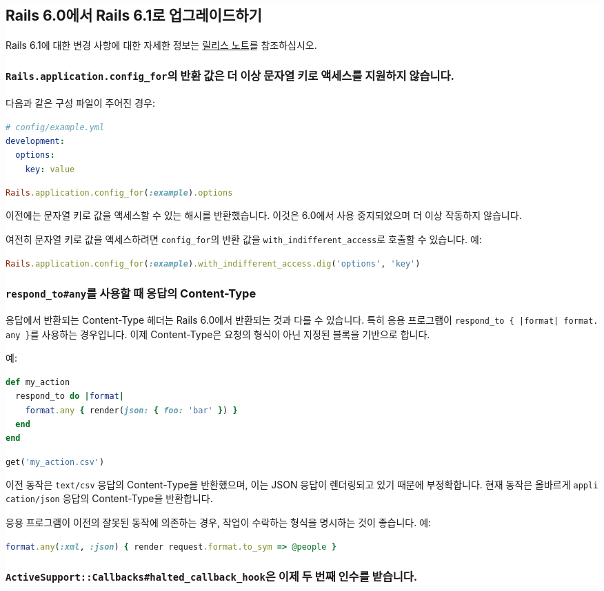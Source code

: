 Rails 6.0에서 Rails 6.1로 업그레이드하기
-------------------------------------

Rails 6.1에 대한 변경 사항에 대한 자세한 정보는 [릴리스 노트](6_1_release_notes.html)를 참조하십시오.

### `Rails.application.config_for`의 반환 값은 더 이상 문자열 키로 액세스를 지원하지 않습니다.

다음과 같은 구성 파일이 주어진 경우:

```yaml
# config/example.yml
development:
  options:
    key: value
```

```ruby
Rails.application.config_for(:example).options
```

이전에는 문자열 키로 값을 액세스할 수 있는 해시를 반환했습니다. 이것은 6.0에서 사용 중지되었으며 더 이상 작동하지 않습니다.

여전히 문자열 키로 값을 액세스하려면 `config_for`의 반환 값을 `with_indifferent_access`로 호출할 수 있습니다. 예:

```ruby
Rails.application.config_for(:example).with_indifferent_access.dig('options', 'key')
```

### `respond_to#any`를 사용할 때 응답의 Content-Type

응답에서 반환되는 Content-Type 헤더는 Rails 6.0에서 반환되는 것과 다를 수 있습니다. 특히 응용 프로그램이 `respond_to { |format| format.any }`를 사용하는 경우입니다. 이제 Content-Type은 요청의 형식이 아닌 지정된 블록을 기반으로 합니다.

예:

```ruby
def my_action
  respond_to do |format|
    format.any { render(json: { foo: 'bar' }) }
  end
end
```

```ruby
get('my_action.csv')
```

이전 동작은 `text/csv` 응답의 Content-Type을 반환했으며, 이는 JSON 응답이 렌더링되고 있기 때문에 부정확합니다. 현재 동작은 올바르게 `application/json` 응답의 Content-Type을 반환합니다.

응용 프로그램이 이전의 잘못된 동작에 의존하는 경우, 작업이 수락하는 형식을 명시하는 것이 좋습니다. 예:

```ruby
format.any(:xml, :json) { render request.format.to_sym => @people }
```

### `ActiveSupport::Callbacks#halted_callback_hook`은 이제 두 번째 인수를 받습니다.
